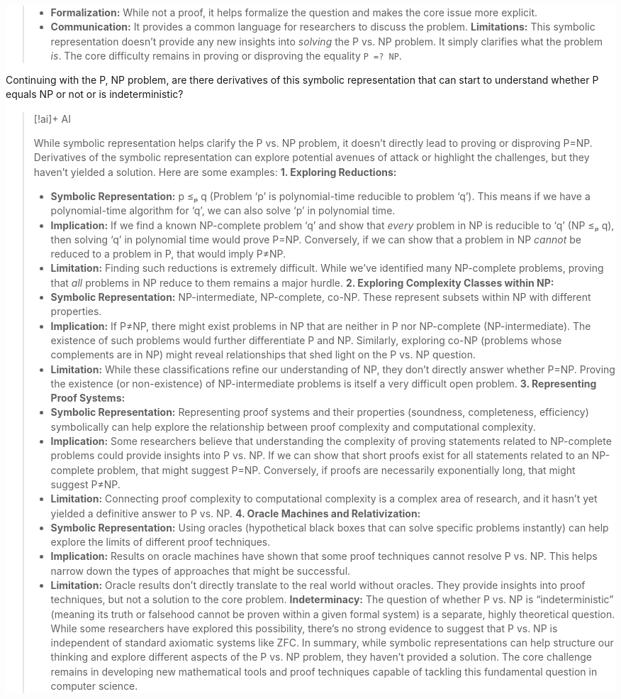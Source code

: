 > - **Formalization:** While not a proof, it helps formalize the question and makes the core issue more explicit.
> - **Communication:** It provides a common language for researchers to discuss the problem.
> **Limitations:**
> This symbolic representation doesn’t provide any new insights into *solving* the P vs. NP problem. It simply clarifies what the problem *is*. The core difficulty remains in proving or disproving the equality `P =? NP`.

Continuing with the P, NP problem, are there derivatives of this symbolic representation that can start to understand whether P equals NP or not or is indeterministic?

> [!ai]+ AI
>
> While symbolic representation helps clarify the P vs. NP problem, it doesn’t directly lead to proving or disproving P=NP. Derivatives of the symbolic representation can explore potential avenues of attack or highlight the challenges, but they haven’t yielded a solution. Here are some examples:
> **1. Exploring Reductions:**
> - **Symbolic Representation:** p ≤ₚ q (Problem ‘p’ is polynomial-time reducible to problem ‘q’). This means if we have a polynomial-time algorithm for ‘q’, we can also solve ‘p’ in polynomial time.
> - **Implication:** If we find a known NP-complete problem ‘q’ and show that *every* problem in NP is reducible to ‘q’ (NP ≤ₚ q), then solving ‘q’ in polynomial time would prove P=NP. Conversely, if we can show that a problem in NP *cannot* be reduced to a problem in P, that would imply P≠NP.
> - **Limitation:** Finding such reductions is extremely difficult. While we’ve identified many NP-complete problems, proving that *all* problems in NP reduce to them remains a major hurdle.
> **2. Exploring Complexity Classes within NP:**
> - **Symbolic Representation:** NP-intermediate, NP-complete, co-NP. These represent subsets within NP with different properties.
> - **Implication:** If P≠NP, there might exist problems in NP that are neither in P nor NP-complete (NP-intermediate). The existence of such problems would further differentiate P and NP. Similarly, exploring co-NP (problems whose complements are in NP) might reveal relationships that shed light on the P vs. NP question.
> - **Limitation:** While these classifications refine our understanding of NP, they don’t directly answer whether P=NP. Proving the existence (or non-existence) of NP-intermediate problems is itself a very difficult open problem.
> **3. Representing Proof Systems:**
> - **Symbolic Representation:** Representing proof systems and their properties (soundness, completeness, efficiency) symbolically can help explore the relationship between proof complexity and computational complexity.
> - **Implication:** Some researchers believe that understanding the complexity of proving statements related to NP-complete problems could provide insights into P vs. NP. If we can show that short proofs exist for all statements related to an NP-complete problem, that might suggest P=NP. Conversely, if proofs are necessarily exponentially long, that might suggest P≠NP.
> - **Limitation:** Connecting proof complexity to computational complexity is a complex area of research, and it hasn’t yet yielded a definitive answer to P vs. NP.
> **4. Oracle Machines and Relativization:**
> - **Symbolic Representation:** Using oracles (hypothetical black boxes that can solve specific problems instantly) can help explore the limits of different proof techniques.
> - **Implication:** Results on oracle machines have shown that some proof techniques cannot resolve P vs. NP. This helps narrow down the types of approaches that might be successful.
> - **Limitation:** Oracle results don’t directly translate to the real world without oracles. They provide insights into proof techniques, but not a solution to the core problem.
> **Indeterminacy:**
> The question of whether P vs. NP is “indeterministic” (meaning its truth or falsehood cannot be proven within a given formal system) is a separate, highly theoretical question. While some researchers have explored this possibility, there’s no strong evidence to suggest that P vs. NP is independent of standard axiomatic systems like ZFC.
> In summary, while symbolic representations can help structure our thinking and explore different aspects of the P vs. NP problem, they haven’t provided a solution. The core challenge remains in developing new mathematical tools and proof techniques capable of tackling this fundamental question in computer science.
